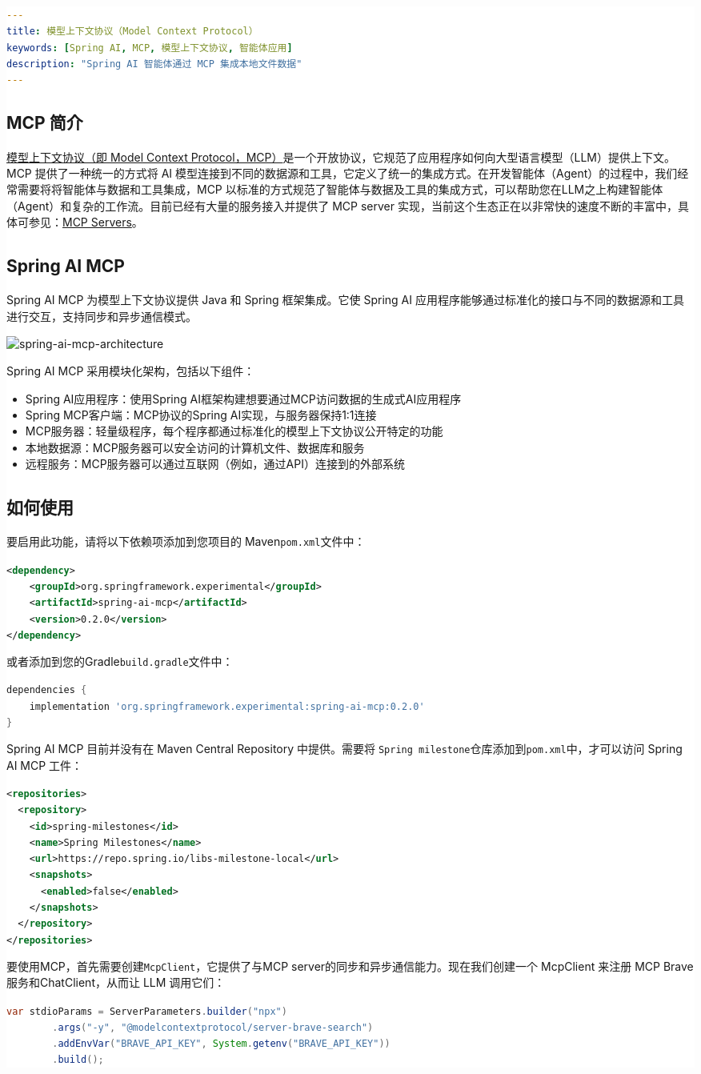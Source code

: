 ```yaml
---
title: 模型上下文协议（Model Context Protocol）
keywords: [Spring AI, MCP, 模型上下文协议, 智能体应用]
description: "Spring AI 智能体通过 MCP 集成本地文件数据"
---
```


## MCP 简介
[模型上下文协议（即 Model Context Protocol，MCP）](https://modelcontextprotocol.io)是一个开放协议，它规范了应用程序如何向大型语言模型（LLM）提供上下文。MCP 提供了一种统一的方式将 AI 模型连接到不同的数据源和工具，它定义了统一的集成方式。在开发智能体（Agent）的过程中，我们经常需要将将智能体与数据和工具集成，MCP 以标准的方式规范了智能体与数据及工具的集成方式，可以帮助您在LLM之上构建智能体（Agent）和复杂的工作流。目前已经有大量的服务接入并提供了 MCP server 实现，当前这个生态正在以非常快的速度不断的丰富中，具体可参见：[MCP Servers](https://github.com/modelcontextprotocol/servers)。

## Spring AI MCP
Spring AI MCP 为模型上下文协议提供 Java 和 Spring 框架集成。它使 Spring AI 应用程序能够通过标准化的接口与不同的数据源和工具进行交互，支持同步和异步通信模式。

![spring-ai-mcp-architecture](/img/blog/mcp-filesystem/spring-ai-mcp-architecture.png)

Spring AI MCP 采用模块化架构，包括以下组件：

+ Spring AI应用程序：使用Spring AI框架构建想要通过MCP访问数据的生成式AI应用程序
+ Spring MCP客户端：MCP协议的Spring AI实现，与服务器保持1:1连接
+ MCP服务器：轻量级程序，每个程序都通过标准化的模型上下文协议公开特定的功能
+ 本地数据源：MCP服务器可以安全访问的计算机文件、数据库和服务
+ 远程服务：MCP服务器可以通过互联网（例如，通过API）连接到的外部系统

## 如何使用
要启用此功能，请将以下依赖项添加到您项目的 Maven`pom.xml`文件中：
```xml
<dependency>
    <groupId>org.springframework.experimental</groupId>
    <artifactId>spring-ai-mcp</artifactId>
    <version>0.2.0</version>
</dependency>
```
或者添加到您的Gradle`build.gradle`文件中：
```groovy
dependencies {
    implementation 'org.springframework.experimental:spring-ai-mcp:0.2.0'
}
```

Spring AI MCP 目前并没有在 Maven Central Repository 中提供。需要将 `Spring milestone`仓库添加到`pom.xml`中，才可以访问 Spring AI MCP 工件：
```xml
<repositories>
  <repository>
    <id>spring-milestones</id>
    <name>Spring Milestones</name>
    <url>https://repo.spring.io/libs-milestone-local</url>
    <snapshots>
      <enabled>false</enabled>
    </snapshots>
  </repository>
</repositories>
```
要使用MCP，首先需要创建`McpClient`，它提供了与MCP server的同步和异步通信能力。现在我们创建一个 McpClient 来注册 MCP Brave 服务和ChatClient，从而让 LLM 调用它们：
```java
var stdioParams = ServerParameters.builder("npx")
        .args("-y", "@modelcontextprotocol/server-brave-search")
        .addEnvVar("BRAVE_API_KEY", System.getenv("BRAVE_API_KEY"))
        .build();
```